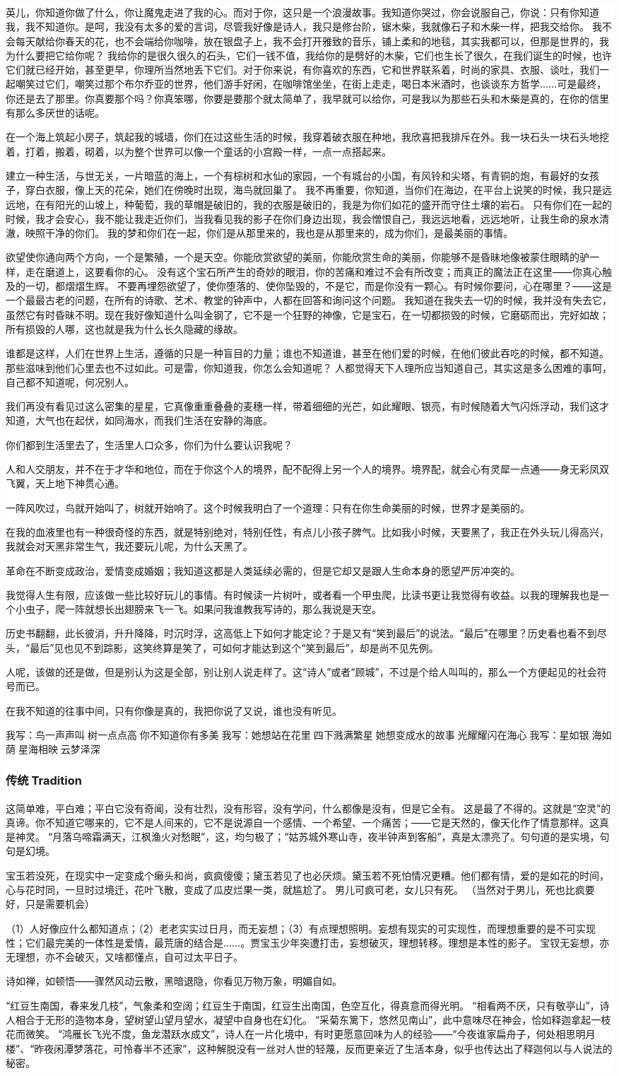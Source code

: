 英儿，你知道你做了什么，你让魔鬼走进了我的心。而对于你，这只是一个浪漫故事。我知道你哭过，你会说服自己，你说：只有你知道我，我不知道你。是呵，我没有太多的爱的言词，尽管我好像是诗人，我只是修台阶，锯木柴，我就像石子和木柴一样，把我交给你。 我不会每天献给你春天的花，也不会端给你咖啡，放在银盘子上，我不会打开雅致的音乐，铺上柔和的地毯，其实我都可以，但那是世界的，我为什么要把它给你呢？ 我给你的是很久很久的石头，它们一钱不值，我给你的是劈好的木柴，它们也生长了很久，在我们诞生的时候，也许它们就已经开始，甚至更早，你理所当然地丢下它们。对于你来说，有你喜欢的东西，它和世界联系着，时尚的家具、衣服、谈吐，我们一起嘲笑过它们，嘲笑过那个布尔乔亚的世界，他们游手好闲，在咖啡馆坐坐，在街上走走，喝日本米酒时，也谈谈东方哲学……可是最终，你还是去了那里。你真要那个吗？你真笨哪，你要是要那个就太简单了，我早就可以给你，可是我以为那些石头和木柴是真的，在你的信里有那么多厌世的话呢。

在一个海上筑起小房子，筑起我的城墙，你们在过这些生活的时候，我穿着破衣服在种地，我欣喜把我排斥在外。我一块石头一块石头地挖着，打着，搬着，砌着，以为整个世界可以像一个童话的小宫殿一样，一点一点搭起来。

建立一种生活，与世无关，一片暗蓝的海上，一个有棕树和水仙的家园，一个有城台的小国，有风铃和尖塔，有青铜的炮，有最好的女孩子，穿白衣服，像上天的花朵，她们在傍晚时出现，海鸟就回巢了。 我不再重要，你知道，当你们在海边，在平台上说笑的时候，我只是远远地，在有阳光的山坡上，种葡萄，我的草帽是破旧的，我的衣服是破旧的，我是为你们如花的盛开而守住土壤的岩石。 只有你们在一起的时候，我才会安心，我不能让我走近你们，当我看见我的影子在你们身边出现，我会憎恨自己，我远远地看，远远地听，让我生命的泉水清澈，映照干净的你们。 我的梦和你们在一起，你们是从那里来的，我也是从那里来的，成为你们，是最美丽的事情。

欲望使你通向两个方向，一个是繁殖，一个是天空。你能欣赏欲望的美丽，你能欣赏生命的美丽，你能够不是昏昧地像被蒙住眼睛的驴一样，走在磨道上，这要看你的心。 没有这个宝石所产生的奇妙的眼泪，你的苦痛和难过不会有所改变；而真正的魔法正在这里——你真心触及的一切，都熠熠生辉。 不要再埋怨欲望了，使你堕落的、使你坠毁的，不是它，而是你没有一颗心。有时候你要问，心在哪里？——这是一个最最古老的问题，在所有的诗歌、艺术、教堂的钟声中，人都在回答和询问这个问题。 我知道在我失去一切的时候，我并没有失去它，虽然它有时昏昧不明。现在我好像知道什么叫金钢了，它不是一个狂野的神像，它是宝石，在一切都损毁的时候，它磨砺而出，完好如故；所有损毁的人哪，这也就是我为什么长久隐藏的缘故。

谁都是这样，人们在世界上生活，遵循的只是一种盲目的力量；谁也不知道谁，甚至在他们爱的时候，在他们彼此吞吃的时候，都不知道。那些滋味到他们心里去也不过如此。可是雷，你知道我，你怎么会知道呢？ 人都觉得天下人理所应当知道自己，其实这是多么困难的事呵，自己都不知道呢，何况别人。

我们再没有看见过这么密集的星星，它真像重重叠叠的麦穗一样，带着细细的光芒，如此耀眼、银亮，有时候随着大气闪烁浮动，我们这才知道，大气也在起伏，如同海水，而我们生活在安静的海底。

你们都到生活里去了，生活里人口众多，你们为什么要认识我呢？

人和人交朋友，并不在于才华和地位，而在于你这个人的境界，配不配得上另一个人的境界。境界配，就会心有灵犀一点通——身无彩凤双飞翼，天上地下神贯心通。

一阵风吹过，鸟就开始叫了，树就开始响了。这个时候我明白了一个道理：只有在你生命美丽的时候，世界才是美丽的。

在我的血液里也有一种很奇怪的东西，就是特别绝对，特别任性，有点儿小孩子脾气。比如我小时候，天要黑了，我正在外头玩儿得高兴，我就会对天黑非常生气，我还要玩儿呢，为什么天黑了。

革命在不断变成政治，爱情变成婚姻；我知道这都是人类延续必需的，但是它却又是跟人生命本身的愿望严厉冲突的。

我觉得人生有限，应该做一些比较好玩儿的事情。有时候读一片树叶，或者看一个甲虫爬，比读书更让我觉得有收益。以我的理解我也是一个小虫子，爬一阵就想长出翅膀来飞一飞。如果问我谁教我写诗的，那么我说是天空。

历史书翻翻，此长彼消，升升降降，时沉时浮，这高低上下如何才能定论？于是又有“笑到最后”的说法。“最后”在哪里？历史看也看不到尽头，“最后”见也见不到踪影，这笑终算是笑了，可如何才能达到这个“笑到最后”，却是尚不见先例。

人呢，该做的还是做，但是别认为这是全部，别让别人说走样了。这“诗人”或者“顾城”，不过是个给人叫叫的，那么一个方便起见的社会符号而已。

在我不知道的往事中间，只有你像是真的，我把你说了又说，谁也没有听见。

我写：鸟一声声叫 树一点点高 你不知道你有多美
我写：她想站在花里 四下溅满繁星 她想变成水的故事 光耀耀闪在海心
我写：星如银 海如荫 星海相映 云梦泽深

### 传统 Tradition

这简单难，平白难；平白它没有奇闻，没有壮烈，没有形容，没有学问，什么都像是没有，但是它全有。 这是最了不得的。这就是“空灵”的真谛。你不知道它哪来的，它不是人间来的，它不是说源自一个感情、一个希望、一个痛苦；——它是天然的，像天化作了情意那样。这真是神灵。 “月落乌啼霜满天，江枫渔火对愁眠”，这，均匀极了；“姑苏城外寒山寺，夜半钟声到客船”，真是太漂亮了。句句道的是实境，句句是幻境。

宝玉若没死，在现实中一定变成个癞头和尚，疯疯傻傻；黛玉若见了也必厌烦。黛玉若不死怕情况更糟。他们都有情，爱的是如花的时间，心与花时同，一旦时过境迁，花叶飞散，变成了瓜皮烂果一类，就尴尬了。 男儿可疯可老，女儿只有死。 （当然对于男儿，死也比疯要好，只是需要机会）

（1）人好像应什么都知道点；（2）老老实实过日月，而无妄想；（3）有点理想照明。妄想有现实的可实现性，而理想重要的是不可实现性；它们最完美的一体性是爱情，最荒唐的结合是……。贾宝玉少年突遭打击，妄想破灭，理想转移。理想是本性的影子。 宝钗无妄想，亦无理想，亦不会破灭，又啥都懂点，自可过太平日子。

诗如禅，如顿悟——骤然风动云散，黑暗退隐，你看见万物万象，明媚自如。

“红豆生南国，春来发几枝”，气象柔和空阔；红豆生于南国，红豆生出南国，色空互化，得真意而得光明。 “相看两不厌，只有敬亭山”，诗人相合于无形的造物本身，望树望山望月望水，凝望中自身也在幻化。 “采菊东篱下，悠然见南山”，此中意味尽在神会，恰如释迦拿起一枝花而微笑。 “鸿雁长飞光不度，鱼龙潜跃水成文”，诗人在一片化境中，有时更愿意回味为人的经验——“今夜谁家扁舟子，何处相思明月楼”、“昨夜闲潭梦落花，可怜春半不还家”，这种解脱没有一丝对人世的轻蔑，反而更亲近了生活本身，似乎也传达出了释迦何以与人说法的秘密。
